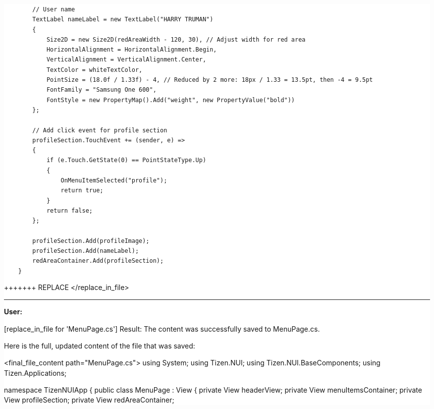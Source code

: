             // User name
            TextLabel nameLabel = new TextLabel("HARRY TRUMAN")
            {
                Size2D = new Size2D(redAreaWidth - 120, 30), // Adjust width for red area
                HorizontalAlignment = HorizontalAlignment.Begin,
                VerticalAlignment = VerticalAlignment.Center,
                TextColor = whiteTextColor,
                PointSize = (18.0f / 1.33f) - 4, // Reduced by 2 more: 18px / 1.33 = 13.5pt, then -4 = 9.5pt
                FontFamily = "Samsung One 600",
                FontStyle = new PropertyMap().Add("weight", new PropertyValue("bold"))
            };

            // Add click event for profile section
            profileSection.TouchEvent += (sender, e) =>
            {
                if (e.Touch.GetState(0) == PointStateType.Up)
                {
                    OnMenuItemSelected("profile");
                    return true;
                }
                return false;
            };

            profileSection.Add(profileImage);
            profileSection.Add(nameLabel);
            redAreaContainer.Add(profileSection);
        }
+++++++ REPLACE
</diff>
</replace_in_file>

---

**User:**

[replace_in_file for 'MenuPage.cs'] Result:
The content was successfully saved to MenuPage.cs.

Here is the full, updated content of the file that was saved:

<final_file_content path="MenuPage.cs">
using System;
using Tizen.NUI;
using Tizen.NUI.BaseComponents;
using Tizen.Applications;

namespace TizenNUIApp
{
    public class MenuPage : View
    {
        private View headerView;
        private View menuItemsContainer;
        private View profileSection;
        private View redAreaContainer;

